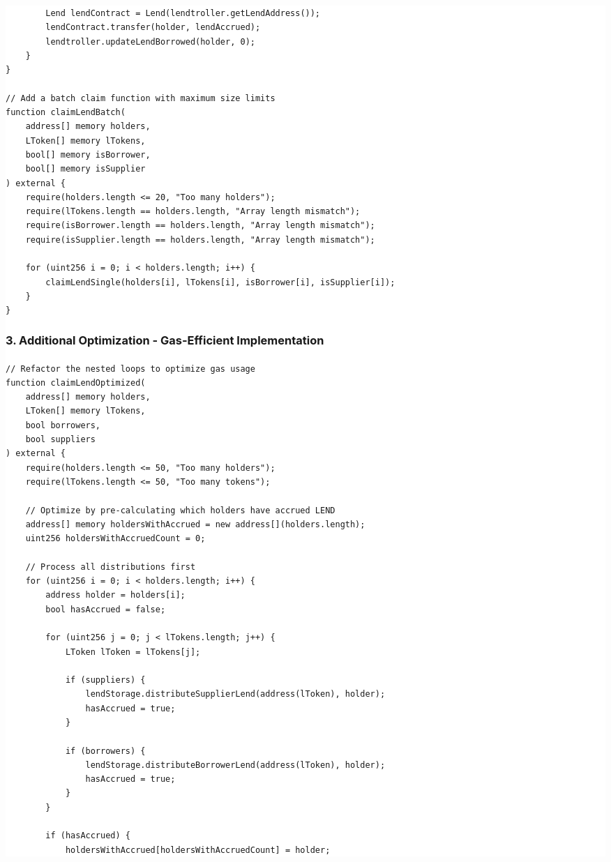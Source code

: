 ```solidity
        Lend lendContract = Lend(lendtroller.getLendAddress());
        lendContract.transfer(holder, lendAccrued);
        lendtroller.updateLendBorrowed(holder, 0);
    }
}

// Add a batch claim function with maximum size limits
function claimLendBatch(
    address[] memory holders,
    LToken[] memory lTokens,
    bool[] memory isBorrower,
    bool[] memory isSupplier
) external {
    require(holders.length <= 20, "Too many holders");
    require(lTokens.length == holders.length, "Array length mismatch");
    require(isBorrower.length == holders.length, "Array length mismatch");
    require(isSupplier.length == holders.length, "Array length mismatch");
    
    for (uint256 i = 0; i < holders.length; i++) {
        claimLendSingle(holders[i], lTokens[i], isBorrower[i], isSupplier[i]);
    }
}
```

### 3. Additional Optimization - Gas-Efficient Implementation

```solidity
// Refactor the nested loops to optimize gas usage
function claimLendOptimized(
    address[] memory holders,
    LToken[] memory lTokens,
    bool borrowers,
    bool suppliers
) external {
    require(holders.length <= 50, "Too many holders");
    require(lTokens.length <= 50, "Too many tokens");
    
    // Optimize by pre-calculating which holders have accrued LEND
    address[] memory holdersWithAccrued = new address[](holders.length);
    uint256 holdersWithAccruedCount = 0;
    
    // Process all distributions first
    for (uint256 i = 0; i < holders.length; i++) {
        address holder = holders[i];
        bool hasAccrued = false;
        
        for (uint256 j = 0; j < lTokens.length; j++) {
            LToken lToken = lTokens[j];
            
            if (suppliers) {
                lendStorage.distributeSupplierLend(address(lToken), holder);
                hasAccrued = true;
            }
            
            if (borrowers) {
                lendStorage.distributeBorrowerLend(address(lToken), holder);
                hasAccrued = true;
            }
        }
        
        if (hasAccrued) {
            holdersWithAccrued[holdersWithAccruedCount] = holder;
```